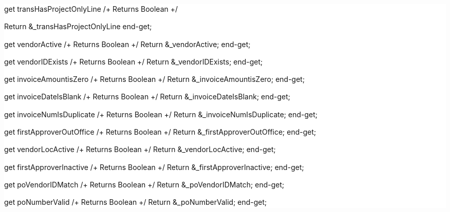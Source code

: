 get transHasProjectOnlyLine
   /+ Returns Boolean +/
   
   Return &_transHasProjectOnlyLine
end-get;

get vendorActive
   /+ Returns Boolean +/
   Return &_vendorActive;
end-get;

get vendorIDExists
   /+ Returns Boolean +/
   Return &_vendorIDExists;
end-get;

get invoiceAmountisZero
   /+ Returns Boolean +/
   Return &_invoiceAmountisZero;
end-get;

get invoiceDateIsBlank
   /+ Returns Boolean +/
   Return &_invoiceDateIsBlank;
end-get;

get invoiceNumIsDuplicate
   /+ Returns Boolean +/
   Return &_invoiceNumIsDuplicate;
end-get;

get firstApproverOutOffice
   /+ Returns Boolean +/
   Return &_firstApproverOutOffice;
end-get;

get vendorLocActive
   /+ Returns Boolean +/
   Return &_vendorLocActive;
end-get;

get firstApproverInactive
   /+ Returns Boolean +/
   Return &_firstApproverInactive;
end-get;

get poVendorIDMatch
   /+ Returns Boolean +/
   Return &_poVendorIDMatch;
end-get;

get poNumberValid
   /+ Returns Boolean +/
   Return &_poNumberValid;
end-get;
